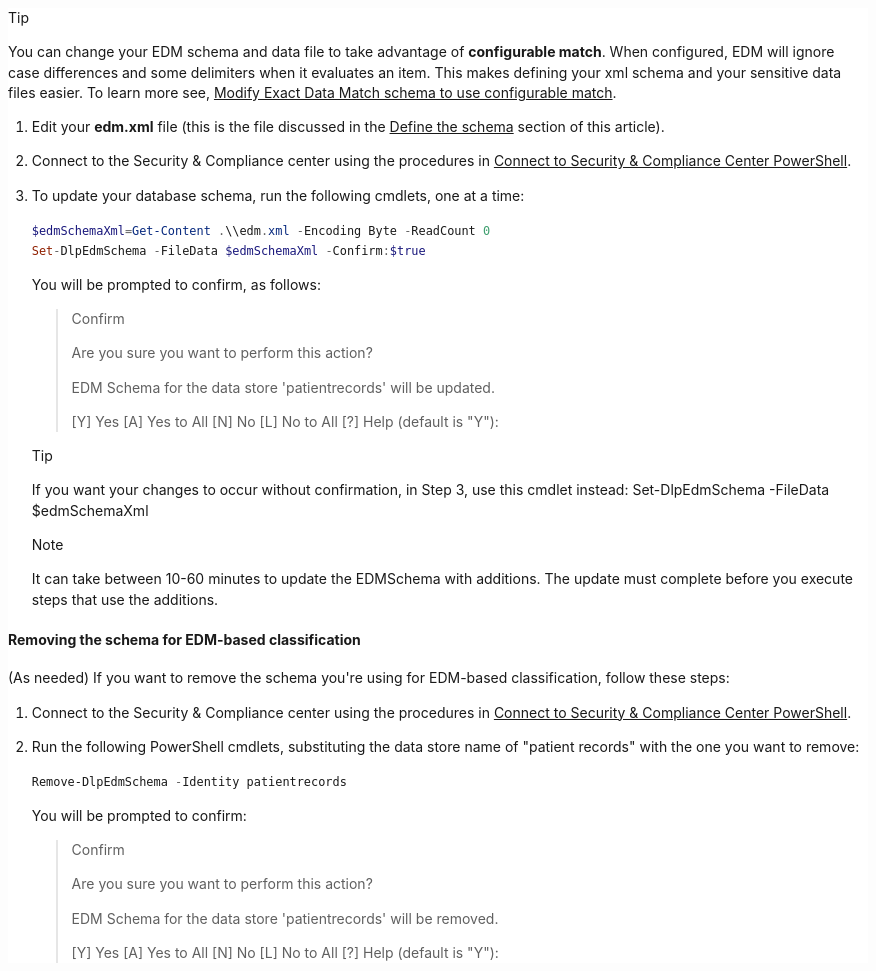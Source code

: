 > [!TIP]
> You can change your EDM schema and data file to take advantage of **configurable match**. When configured, EDM will ignore case differences and some delimiters when it evaluates an item. This makes defining your xml schema and your sensitive data files easier. To learn more see, [Modify Exact Data Match schema to use configurable match](sit-modify-edm-schema-configurable-match.md).

1. Edit your **edm.xml** file (this is the file discussed in the [Define the schema](#define-the-schema-for-your-database-of-sensitive-information) section of this article).

2. Connect to the Security & Compliance center using the procedures in [Connect to Security & Compliance Center PowerShell](/powershell/exchange/connect-to-scc-powershell).

3. To update your database schema, run the following cmdlets, one at a time:

      ```powershell
      $edmSchemaXml=Get-Content .\\edm.xml -Encoding Byte -ReadCount 0
      Set-DlpEdmSchema -FileData $edmSchemaXml -Confirm:$true
      ```

      You will be prompted to confirm, as follows:

      > Confirm
      >
      > Are you sure you want to perform this action?
      >
      > EDM Schema for the data store 'patientrecords' will be updated.
      >
      > \[Y\] Yes \[A\] Yes to All \[N\] No \[L\] No to All \[?\] Help (default is "Y"):

      > [!TIP]
      > If you want your changes to occur without confirmation, in Step 3, use this cmdlet instead: Set-DlpEdmSchema -FileData $edmSchemaXml

      > [!NOTE]
      > It can take between 10-60 minutes to update the EDMSchema with additions. The update must complete before you execute steps that use the additions.

#### Removing the schema for EDM-based classification

(As needed) If you want to remove the schema you're using for EDM-based classification, follow these steps:

1. Connect to the Security & Compliance center using the procedures in [Connect to Security & Compliance Center PowerShell](/powershell/exchange/connect-to-scc-powershell).

2. Run the following PowerShell cmdlets, substituting the data store name of "patient records" with the one you want to remove:

      ```powershell
      Remove-DlpEdmSchema -Identity patientrecords
      ```

      You will be prompted to confirm:

      > Confirm
      >
      > Are you sure you want to perform this action?
      >
      > EDM Schema for the data store 'patientrecords' will be removed.
      >
      > \[Y\] Yes \[A\] Yes to All \[N\] No \[L\] No to All \[?\] Help (default is "Y"):
